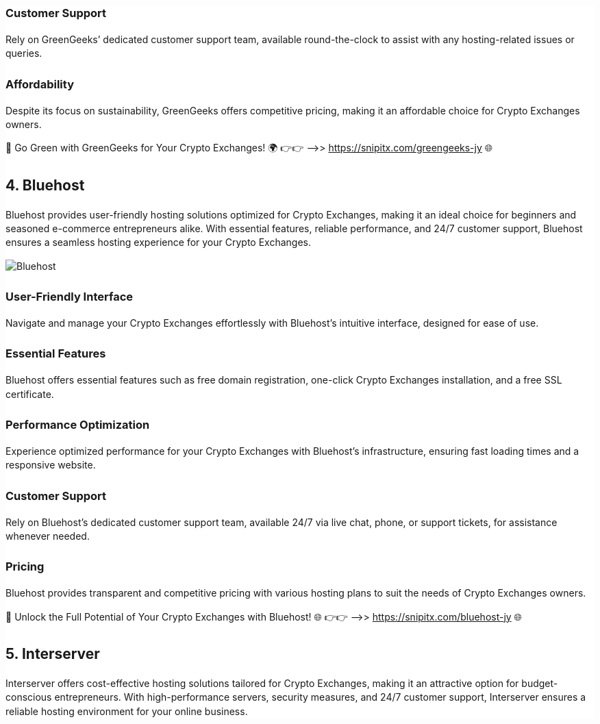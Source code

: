 ### Customer Support
Rely on GreenGeeks’ dedicated customer support team, available round-the-clock to assist with any hosting-related issues or queries.

### Affordability
Despite its focus on sustainability, GreenGeeks offers competitive pricing, making it an affordable choice for Crypto Exchanges owners.

🌿 Go Green with GreenGeeks for Your Crypto Exchanges! 🌍
👉👉 -->> https://snipitx.com/greengeeks-jy 🌐

## 4. Bluehost

Bluehost provides user-friendly hosting solutions optimized for Crypto Exchanges, making it an ideal choice for beginners and seasoned e-commerce entrepreneurs alike. With essential features, reliable performance, and 24/7 customer support, Bluehost ensures a seamless hosting experience for your Crypto Exchanges.

![Bluehost](https://i.imgur.com/PasFF9E.jpeg "Bluehost Hosting")

### User-Friendly Interface
Navigate and manage your Crypto Exchanges effortlessly with Bluehost’s intuitive interface, designed for ease of use.

### Essential Features
Bluehost offers essential features such as free domain registration, one-click Crypto Exchanges installation, and a free SSL certificate.

### Performance Optimization
Experience optimized performance for your Crypto Exchanges with Bluehost’s infrastructure, ensuring fast loading times and a responsive website.

### Customer Support
Rely on Bluehost’s dedicated customer support team, available 24/7 via live chat, phone, or support tickets, for assistance whenever needed.

### Pricing
Bluehost provides transparent and competitive pricing with various hosting plans to suit the needs of Crypto Exchanges owners.

🚀 Unlock the Full Potential of Your Crypto Exchanges with Bluehost! 🌐
👉👉 -->> https://snipitx.com/bluehost-jy 🌐

## 5. Interserver

Interserver offers cost-effective hosting solutions tailored for Crypto Exchanges, making it an attractive option for budget-conscious entrepreneurs. With high-performance servers, security measures, and 24/7 customer support, Interserver ensures a reliable hosting environment for your online business.
